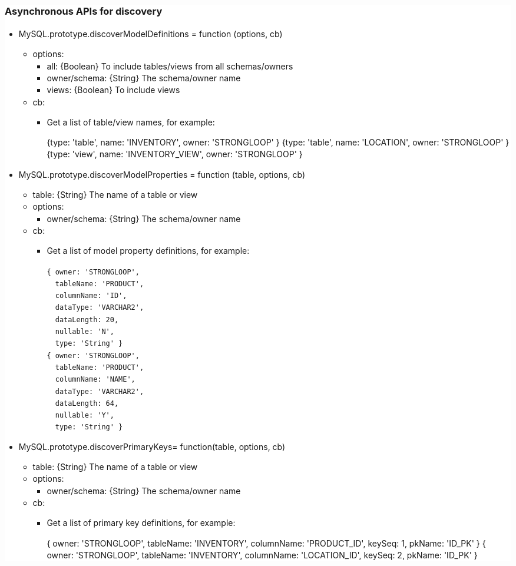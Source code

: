 ### Asynchronous APIs for discovery

* MySQL.prototype.discoverModelDefinitions = function (options, cb)
  - options:
    - all: {Boolean} To include tables/views from all schemas/owners
    - owner/schema: {String} The schema/owner name
    - views: {Boolean} To include views
  - cb:
    - Get a list of table/view names, for example:

        {type: 'table', name: 'INVENTORY', owner: 'STRONGLOOP' }
        {type: 'table', name: 'LOCATION', owner: 'STRONGLOOP' }
        {type: 'view', name: 'INVENTORY_VIEW', owner: 'STRONGLOOP' }


* MySQL.prototype.discoverModelProperties = function (table, options, cb)
  - table: {String} The name of a table or view
  - options:
    - owner/schema: {String} The schema/owner name
  - cb:
    - Get a list of model property definitions, for example:

          { owner: 'STRONGLOOP',
            tableName: 'PRODUCT',
            columnName: 'ID',
            dataType: 'VARCHAR2',
            dataLength: 20,
            nullable: 'N',
            type: 'String' }
          { owner: 'STRONGLOOP',
            tableName: 'PRODUCT',
            columnName: 'NAME',
            dataType: 'VARCHAR2',
            dataLength: 64,
            nullable: 'Y',
            type: 'String' }


* MySQL.prototype.discoverPrimaryKeys= function(table, options, cb)
  - table: {String} The name of a table or view
  - options:
    - owner/schema: {String} The schema/owner name
  - cb:
    - Get a list of primary key definitions, for example:

        { owner: 'STRONGLOOP',
          tableName: 'INVENTORY',
          columnName: 'PRODUCT_ID',
          keySeq: 1,
          pkName: 'ID_PK' }
        { owner: 'STRONGLOOP',
          tableName: 'INVENTORY',
          columnName: 'LOCATION_ID',
          keySeq: 2,
          pkName: 'ID_PK' }
